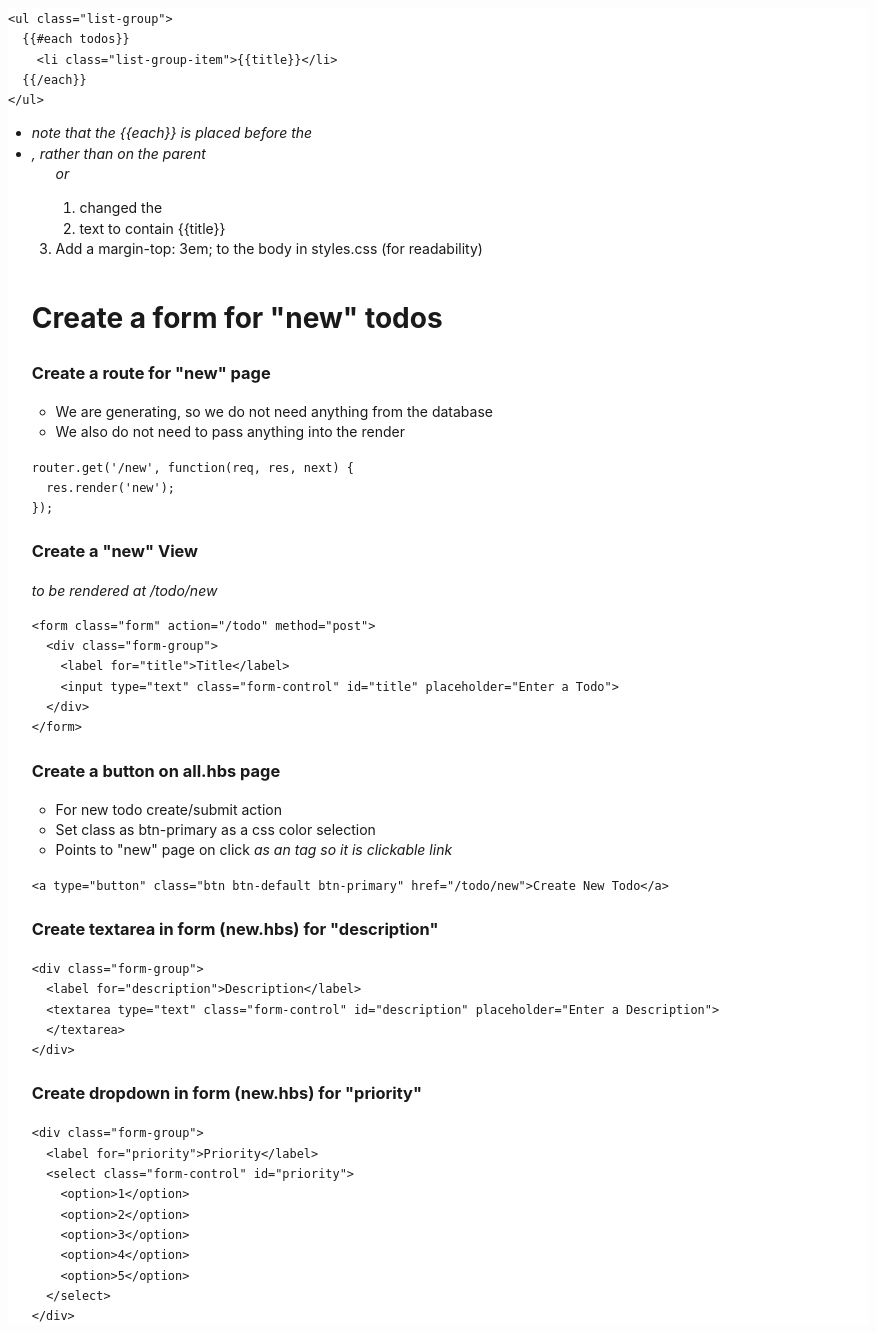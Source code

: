 ```
<ul class="list-group">
  {{#each todos}}
    <li class="list-group-item">{{title}}</li>
  {{/each}}
</ul>
```
  - _note that the {{each}} is placed before the <li>, rather than on the parent <ul> or <ol>_
  - changed the <li> text to contain {{title}}
3. Add a margin-top: 3em; to the body in styles.css (for readability)

# Create a form for "new" todos
### Create a route for "new" page
- We are generating, so we do not need anything from the database
- We also do not need to pass anything into the render
```
router.get('/new', function(req, res, next) {
  res.render('new');
});
```

### Create a "new" View
_to be rendered at /todo/new_
```
<form class="form" action="/todo" method="post">
  <div class="form-group">
    <label for="title">Title</label>
    <input type="text" class="form-control" id="title" placeholder="Enter a Todo">
  </div>
</form>
```

### Create a button on all.hbs page
- For new todo create/submit action
- Set class as btn-primary as a css color selection
- Points to "new" page on click
_as an <a> tag so it is clickable link_

```
<a type="button" class="btn btn-default btn-primary" href="/todo/new">Create New Todo</a>
```

### Create textarea in form (new.hbs) for "description"
```
<div class="form-group">
  <label for="description">Description</label>
  <textarea type="text" class="form-control" id="description" placeholder="Enter a Description">
  </textarea>
</div>
```
### Create dropdown in form (new.hbs) for "priority"
```
<div class="form-group">
  <label for="priority">Priority</label>
  <select class="form-control" id="priority">
    <option>1</option>
    <option>2</option>
    <option>3</option>
    <option>4</option>
    <option>5</option>
  </select>
</div>
```